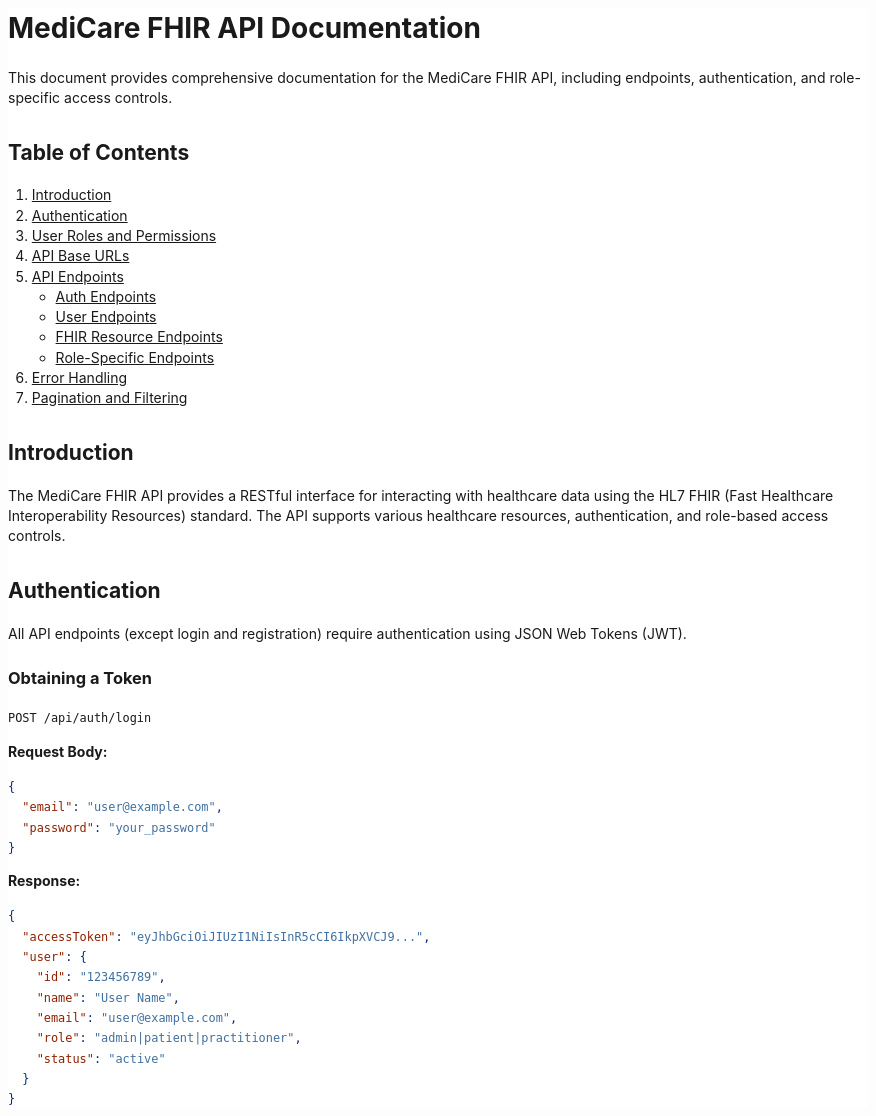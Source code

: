 # MediCare FHIR API Documentation

This document provides comprehensive documentation for the MediCare FHIR API, including endpoints, authentication, and role-specific access controls.

## Table of Contents

1. [Introduction](#introduction)
2. [Authentication](#authentication)
3. [User Roles and Permissions](#user-roles-and-permissions)
4. [API Base URLs](#api-base-urls)
5. [API Endpoints](#api-endpoints)
   - [Auth Endpoints](#auth-endpoints)
   - [User Endpoints](#user-endpoints)
   - [FHIR Resource Endpoints](#fhir-resource-endpoints)
   - [Role-Specific Endpoints](#role-specific-endpoints)
6. [Error Handling](#error-handling)
7. [Pagination and Filtering](#pagination-and-filtering)

## Introduction

The MediCare FHIR API provides a RESTful interface for interacting with healthcare data using the HL7 FHIR (Fast Healthcare Interoperability Resources) standard. The API supports various healthcare resources, authentication, and role-based access controls.

## Authentication

All API endpoints (except login and registration) require authentication using JSON Web Tokens (JWT).

### Obtaining a Token

```
POST /api/auth/login
```

**Request Body:**
```json
{
  "email": "user@example.com",
  "password": "your_password"
}
```

**Response:**
```json
{
  "accessToken": "eyJhbGciOiJIUzI1NiIsInR5cCI6IkpXVCJ9...",
  "user": {
    "id": "123456789",
    "name": "User Name",
    "email": "user@example.com",
    "role": "admin|patient|practitioner",
    "status": "active"
  }
}
```
